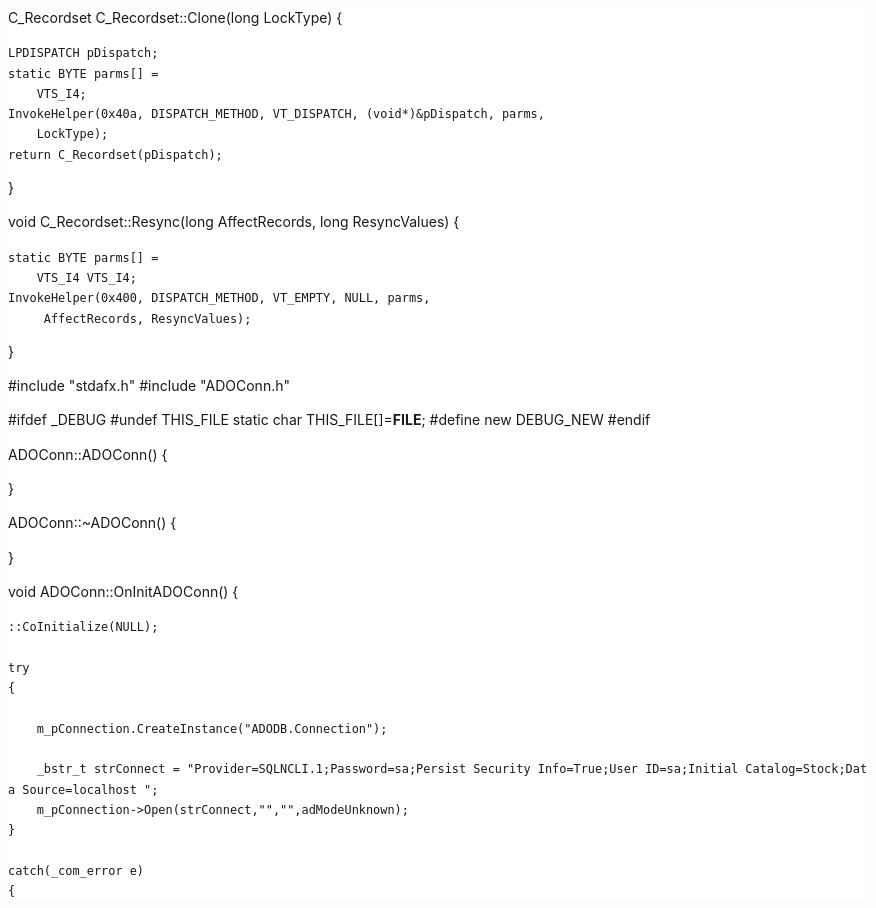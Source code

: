 C_Recordset C_Recordset::Clone(long LockType)
{

	LPDISPATCH pDispatch;
	static BYTE parms[] =
		VTS_I4;
	InvokeHelper(0x40a, DISPATCH_METHOD, VT_DISPATCH, (void*)&pDispatch, parms,
		LockType);
	return C_Recordset(pDispatch);
}



void C_Recordset::Resync(long AffectRecords, long ResyncValues)
{

	static BYTE parms[] =
		VTS_I4 VTS_I4;
	InvokeHelper(0x400, DISPATCH_METHOD, VT_EMPTY, NULL, parms,
		 AffectRecords, ResyncValues);
}



#include "stdafx.h"
#include "ADOConn.h"

#ifdef _DEBUG
#undef THIS_FILE
static char THIS_FILE[]=__FILE__;
#define new DEBUG_NEW
#endif


ADOConn::ADOConn()
{

}

ADOConn::~ADOConn()
{

}

void  ADOConn::OnInitADOConn()
{
	 
	::CoInitialize(NULL);
  
	try
	{
		
		m_pConnection.CreateInstance("ADODB.Connection");
		
		_bstr_t strConnect = "Provider=SQLNCLI.1;Password=sa;Persist Security Info=True;User ID=sa;Initial Catalog=Stock;Data Source=localhost ";
		m_pConnection->Open(strConnect,"","",adModeUnknown);
	}

	catch(_com_error e)
	{
	